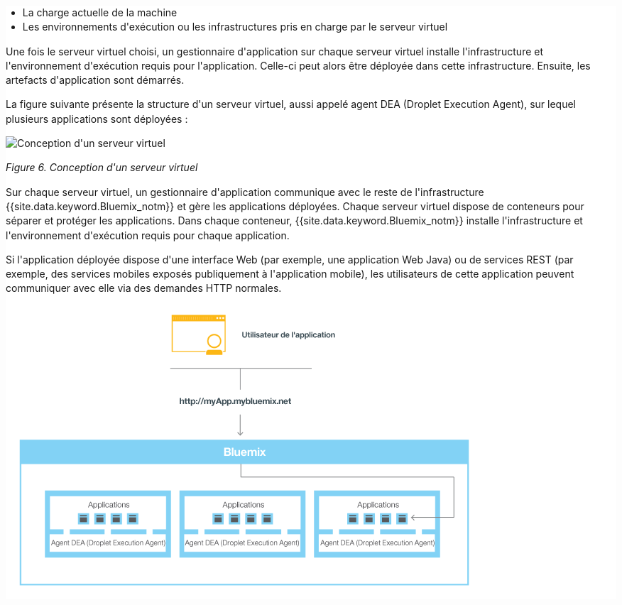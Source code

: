 * La charge actuelle de la machine
* Les environnements d'exécution ou les infrastructures pris en charge par le serveur virtuel

Une fois le serveur virtuel choisi, un gestionnaire d'application sur chaque serveur virtuel installe l'infrastructure et l'environnement
d'exécution requis pour
l'application. Celle-ci peut alors être déployée
dans cette infrastructure. Ensuite, les artefacts d'application sont démarrés.

La figure suivante présente la structure d'un serveur virtuel, aussi appelé agent DEA (Droplet Execution Agent), sur lequel
plusieurs
applications sont déployées :

![Conception d'un serveur virtuel](images/container.png)

*Figure 6. Conception d'un serveur virtuel*

Sur chaque serveur virtuel, un gestionnaire d'application communique avec le reste de l'infrastructure
{{site.data.keyword.Bluemix_notm}}
et gère les applications déployées. Chaque serveur virtuel dispose de conteneurs pour séparer et protéger les applications. Dans chaque conteneur,
{{site.data.keyword.Bluemix_notm}} installe l'infrastructure et l'environnement d'exécution requis pour chaque
application.

Si l'application déployée dispose d'une interface Web (par exemple, une application Web Java) ou de services REST (par exemple, des services mobiles
exposés publiquement à l'application mobile), les utilisateurs de cette application peuvent communiquer avec elle via des demandes HTTP normales.

![Appel d'une application {{site.data.keyword.Bluemix_notm}}](images/execute.png)
